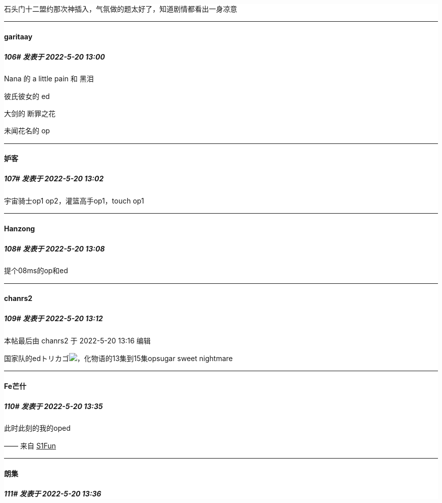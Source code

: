 石头门十二盟约那次神插入，气氛做的题太好了，知道剧情都看出一身凉意

*****

####  garitaay  
##### 106#       发表于 2022-5-20 13:00

Nana 的 a little pain 和 黑泪

彼氏彼女的 ed

大剑的 断罪之花

未闻花名的 op



*****

####  妒客  
##### 107#       发表于 2022-5-20 13:02

宇宙骑士op1 op2，灌篮高手op1，touch op1

*****

####  Hanzong  
##### 108#       发表于 2022-5-20 13:08

提个08ms的op和ed



*****

####  chanrs2  
##### 109#       发表于 2022-5-20 13:12

 本帖最后由 chanrs2 于 2022-5-20 13:16 编辑 

国家队的edトリカゴ<img src="https://static.saraba1st.com/image/smiley/face2017/001.png" referrerpolicy="no-referrer">，化物语的13集到15集opsugar sweet nightmare



*****

####  Fe芒什  
##### 110#       发表于 2022-5-20 13:35

此时此刻的我的oped

—— 来自 [S1Fun](https://s1fun.koalcat.com)

*****

####  朗集  
##### 111#       发表于 2022-5-20 13:36
